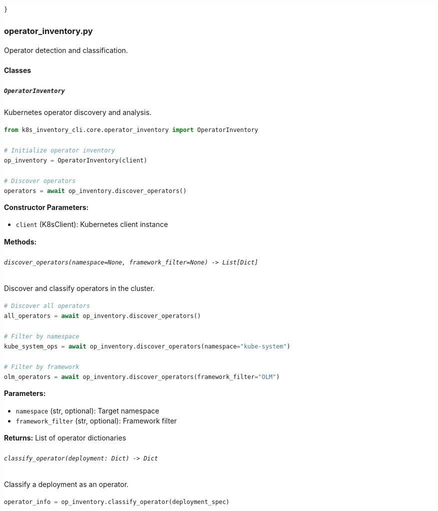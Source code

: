 ```python path=null start=null
}
```

### operator_inventory.py

Operator detection and classification.

#### Classes

##### `OperatorInventory`

Kubernetes operator discovery and analysis.

```python path=null start=null
from k8s_inventory_cli.core.operator_inventory import OperatorInventory

# Initialize operator inventory
op_inventory = OperatorInventory(client)

# Discover operators
operators = await op_inventory.discover_operators()
```

**Constructor Parameters:**
- `client` (K8sClient): Kubernetes client instance

**Methods:**

###### `discover_operators(namespace=None, framework_filter=None) -> List[Dict]`

Discover and classify operators in the cluster.

```python path=null start=null
# Discover all operators
all_operators = await op_inventory.discover_operators()

# Filter by namespace
kube_system_ops = await op_inventory.discover_operators(namespace="kube-system")

# Filter by framework
olm_operators = await op_inventory.discover_operators(framework_filter="OLM")
```

**Parameters:**
- `namespace` (str, optional): Target namespace
- `framework_filter` (str, optional): Framework filter

**Returns:** List of operator dictionaries

###### `classify_operator(deployment: Dict) -> Dict`

Classify a deployment as an operator.

```python path=null start=null
operator_info = op_inventory.classify_operator(deployment_spec)
```
